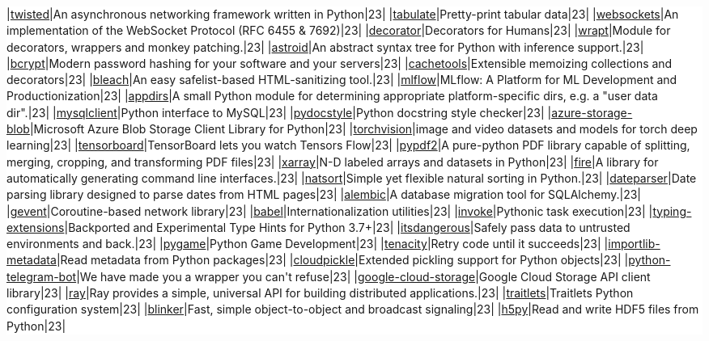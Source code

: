 |[twisted](https://pypi.org/project/Twisted/)|An asynchronous networking framework written in Python|23|
|[tabulate](https://pypi.org/project/tabulate/)|Pretty-print tabular data|23|
|[websockets](https://pypi.org/project/websockets/)|An implementation of the WebSocket Protocol (RFC 6455 & 7692)|23|
|[decorator](https://github.com/micheles/decorator)|Decorators for Humans|23|
|[wrapt](https://github.com/GrahamDumpleton/wrapt)|Module for decorators, wrappers and monkey patching.|23|
|[astroid](https://pypi.org/project/astroid/)|An abstract syntax tree for Python with inference support.|23|
|[bcrypt](https://github.com/pyca/bcrypt/)|Modern password hashing for your software and your servers|23|
|[cachetools](https://github.com/tkem/cachetools/)|Extensible memoizing collections and decorators|23|
|[bleach](https://github.com/mozilla/bleach)|An easy safelist-based HTML-sanitizing tool.|23|
|[mlflow](https://pypi.org/project/mlflow/)|MLflow: A Platform for ML Development and Productionization|23|
|[appdirs](http://github.com/ActiveState/appdirs)|A small Python module for determining appropriate platform-specific dirs, e.g. a "user data dir".|23|
|[mysqlclient](https://github.com/PyMySQL/mysqlclient)|Python interface to MySQL|23|
|[pydocstyle](https://pypi.org/project/pydocstyle/)|Python docstring style checker|23|
|[azure-storage-blob](https://github.com/Azure/azure-sdk-for-python/tree/main/sdk/storage/azure-storage-blob)|Microsoft Azure Blob Storage Client Library for Python|23|
|[torchvision](https://github.com/pytorch/vision)|image and video datasets and models for torch deep learning|23|
|[tensorboard](https://github.com/tensorflow/tensorboard)|TensorBoard lets you watch Tensors Flow|23|
|[pypdf2](https://pypi.org/project/PyPDF2/)|A pure-python PDF library capable of splitting, merging, cropping, and transforming PDF files|23|
|[xarray](https://github.com/pydata/xarray)|N-D labeled arrays and datasets in Python|23|
|[fire](https://github.com/google/python-fire)|A library for automatically generating command line interfaces.|23|
|[natsort](https://github.com/SethMMorton/natsort)|Simple yet flexible natural sorting in Python.|23|
|[dateparser](https://github.com/scrapinghub/dateparser)|Date parsing library designed to parse dates from HTML pages|23|
|[alembic](https://pypi.org/project/alembic/)|A database migration tool for SQLAlchemy.|23|
|[gevent](https://pypi.org/project/gevent/)|Coroutine-based network library|23|
|[babel](https://pypi.org/project/Babel/)|Internationalization utilities|23|
|[invoke](https://pypi.org/project/invoke/)|Pythonic task execution|23|
|[typing-extensions](https://pypi.org/project/typing-extensions/)|Backported and Experimental Type Hints for Python 3.7+|23|
|[itsdangerous](https://pypi.org/project/itsdangerous/)|Safely pass data to untrusted environments and back.|23|
|[pygame](https://pypi.org/project/pygame/)|Python Game Development|23|
|[tenacity](https://github.com/jd/tenacity)|Retry code until it succeeds|23|
|[importlib-metadata](https://github.com/python/importlib_metadata)|Read metadata from Python packages|23|
|[cloudpickle](https://github.com/cloudpipe/cloudpickle)|Extended pickling support for Python objects|23|
|[python-telegram-bot](https://pypi.org/project/python-telegram-bot/)|We have made you a wrapper you can't refuse|23|
|[google-cloud-storage](https://github.com/googleapis/python-storage)|Google Cloud Storage API client library|23|
|[ray](https://github.com/ray-project/ray)|Ray provides a simple, universal API for building distributed applications.|23|
|[traitlets](https://pypi.org/project/traitlets/)|Traitlets Python configuration system|23|
|[blinker](https://pypi.org/project/blinker/)|Fast, simple object-to-object and broadcast signaling|23|
|[h5py](https://pypi.org/project/h5py/)|Read and write HDF5 files from Python|23|
